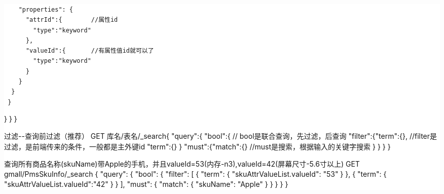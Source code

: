         "properties": {
          "attrId":{        //属性id
            "type":"keyword"
          },
          "valueId":{       //有属性值id就可以了
            "type":"keyword"
          }
        }
      }
     } 
   }
 } 
}

过滤--查询前过滤（推荐）
GET 库名/表名/_search{
"query":{
        "bool":{                // bool是联合查询，先过滤，后查询
        "filter":{"term":{},    //filter是过滤，是前端传来的条件，一般都是主外键id
                  "term":{}
                 }
        "must":{"match":{}      //must是搜索，根据输入的关键字搜索
               }
            }
        }
    }

查询所有商品名称(skuName)带Apple的手机，并且valueId=53(内存-n3),valueId=42(屏幕尺寸-5.6寸以上)
GET gmall/PmsSkuInfo/_search
{
  "query": {
    "bool": {
      "filter": [
        {
          "term": {
            "skuAttrValueList.valueId": "53"
          }
        },
        {
          "term": {
            "skuAttrValueList.valueId":"42"
          }
        }
      ],
      "must": {
        "match": {
          "skuName": "Apple"
        }
      }
    }
  }
}
